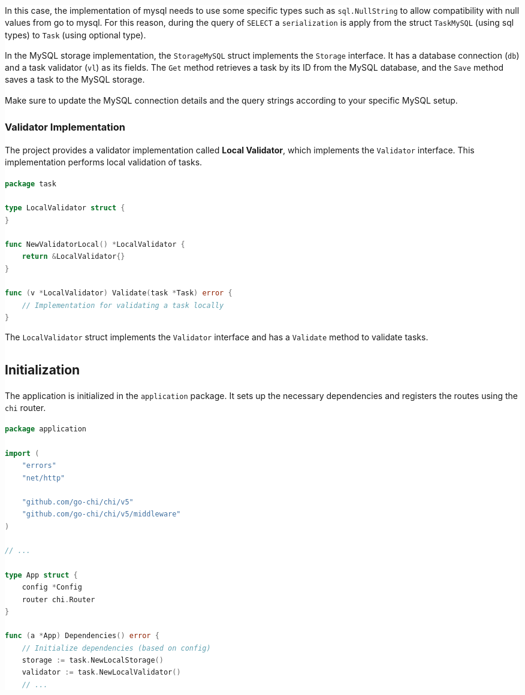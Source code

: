 In this case, the implementation of mysql needs to use some specific types such as `sql.NullString` to allow compatibility with null values from go to mysql. For this reason, during the query of `SELECT` a `serialization` is apply from the struct `TaskMySQL` (using sql types) to `Task` (using optional type).

In the MySQL storage implementation, the `StorageMySQL` struct implements the `Storage` interface. It has a database connection (`db`) and a task validator (`vl`) as its fields. The `Get` method retrieves a task by its ID from the MySQL database, and the `Save` method saves a task to the MySQL storage.

Make sure to update the MySQL connection details and the query strings according to your specific MySQL setup.



### Validator Implementation

The project provides a validator implementation called **Local Validator**, which implements the `Validator` interface. This implementation performs local validation of tasks.

```go
package task

type LocalValidator struct {
}

func NewValidatorLocal() *LocalValidator {
	return &LocalValidator{}
}

func (v *LocalValidator) Validate(task *Task) error {
	// Implementation for validating a task locally
}
```

The `LocalValidator` struct implements the `Validator` interface and has a `Validate` method to validate tasks.

## Initialization

The application is initialized in the `application` package. It sets up the necessary dependencies and registers the routes using the `chi` router.

```go
package application

import (
	"errors"
	"net/http"

	"github.com/go-chi/chi/v5"
	"github.com/go-chi/chi/v5/middleware"
)

// ...

type App struct {
	config *Config
	router chi.Router
}

func (a *App) Dependencies() error {
	// Initialize dependencies (based on config)
	storage := task.NewLocalStorage()
	validator := task.NewLocalValidator()
	// ...

```